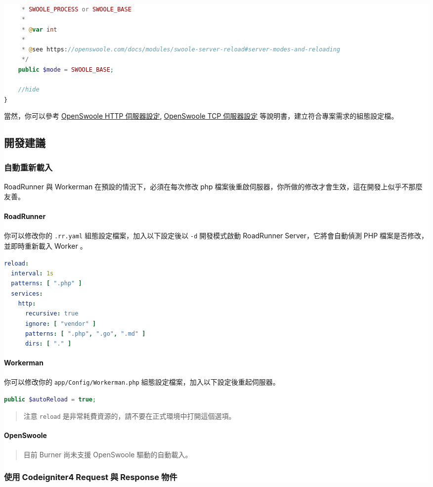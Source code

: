 ```php
     * SWOOLE_PROCESS or SWOOLE_BASE
     *
     * @var int
     *
     * @see https://openswoole.com/docs/modules/swoole-server-reload#server-modes-and-reloading
     */
    public $mode = SWOOLE_BASE;

    //hide
}
```

當然，你可以參考 [OpenSwoole HTTP 伺服器設定](https://openswoole.com/docs/modules/swoole-http-server/configuration), [OpenSwoole TCP 伺服器設定](https://openswoole.com/docs/modules/swoole-server/configuration) 等說明書，建立符合專案需求的組態設定檔。

## 開發建議

### 自動重新載入

RoadRunner 與 Workerman 在預設的情況下，必須在每次修改 php 檔案後重啟伺服器，你所做的修改才會生效，這在開發上似乎不那麼友善。

#### RoadRunner

你可以修改你的 `.rr.yaml` 組態設定檔案，加入以下設定後以 `-d` 開發模式啟動 RoadRunner Server，它將會自動偵測 PHP 檔案是否修改，並即時重新載入 Worker 。

```yaml
reload:
  interval: 1s
  patterns: [ ".php" ]
  services:
    http:
      recursive: true
      ignore: [ "vendor" ]
      patterns: [ ".php", ".go", ".md" ]
      dirs: [ "." ]
```

#### Workerman 

你可以修改你的 `app/Config/Workerman.php` 組態設定檔案，加入以下設定後重起伺服器。

```php
public $autoReload = true;
```

> 注意 `reload` 是非常耗費資源的，請不要在正式環境中打開這個選項。

#### OpenSwoole

> 目前 Burner 尚未支援 OpenSwoole 驅動的自動載入。

### 使用 Codeigniter4 Request 與 Response 物件
